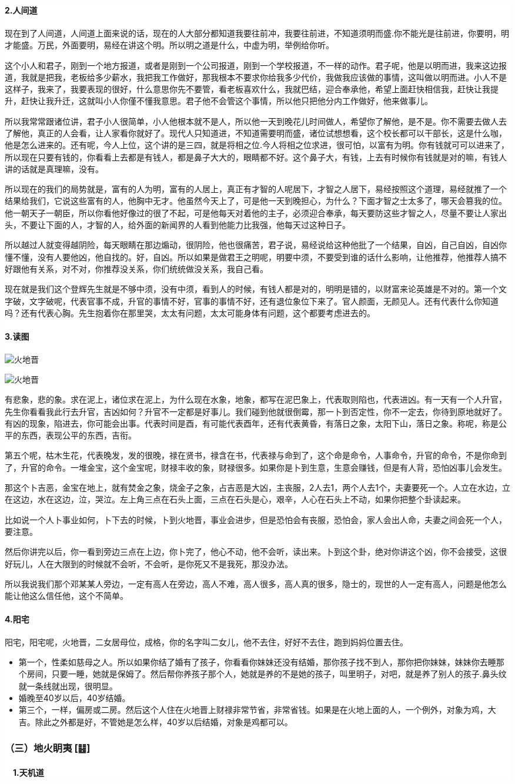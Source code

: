 #### 2.人间道

现在到了人间道，人间道上面来说的话，现在的人大部分都知道我要往前冲，我要往前进，不知道须明而盛.你不能光是往前进，你要明，明才能盛。万民，外面要明，易经在讲这个明。所以明之道是什么，中虚为明，举例给你听。

这个小人和君子，刚到一个地方报道，或者是刚到一个公司报道，刚到一个学校报道，不一样的动作。君子呢，他是以明而进，我来这边报道，我就是把我，老板给多少薪水，我把我工作做好，那我根本不要求你给我多少代价，我做我应该做的事情，这叫做以明而进。小人不是这样子，我来了，我要表现的很好，什么意思你先不要管，看老板喜欢什么，我就巴结，迎合奉承他，希望上面赶快相信我，赶快让我提升，赶快让我升迁，这就叫小人你僅不懂我意思。君子他不会管这个事情，所以他只把他分内工作做好，他来做事儿。

所以我常常跟诸位讲，君子小人很简单，小人他根本就不是人，所以他一天到晚花儿时间做人，希望你了解他，是不是。你不需要去做人去了解他，真正的人会看，让人家看你就好了。现代人只知道进，不知道需要明而盛，诸位试想想看，这个校长都可以干部长，这是什么咖，他是怎么进来的。还有呢，今人上位，这个讲的是三四，就是将相之位.今人将相之位求进，很可怕，以富有为明。你有钱就可可以进来了，所以现在只要有钱的，你看看上去都是有钱人，都是鼻子大大的，眼睛都不好。这个鼻子大，有钱，上去有时候你有钱就是对的嘛，有钱人讲的话就是真理嘛，没有。

所以现在的我们的局势就是，富有的人为明，富有的人居上，真正有才智的人呢居下，才智之人居下，易经按照这个道理，易经就推了一个结果给我们，它说这些富有的人，他胸中无才。他虽然今天上了，可是他一天到晚担心，为什么？下面才智之士太多了，哪天会篡我的位。他一朝天子一朝臣，所以你看他好像过的很了不起，可是他每天对着他的主子，必须迎合奉承，每天要防这些才智之人，尽量不要让人家出头，不要让下面的人，才智的人，给外面的新闻界的人看到他能力比我强，他每天过这种日子。

所以越过人就变得越阴险，每天眼睛在那边煽动，很阴险，他也很痛苦，君子说，易经说给这种他批了一个结果，自凶，自己自凶，自凶你懂不懂，没有人要他凶，他自找的。好，自凶。所以如果是做君王之明呢，明要中须，不要受到谁的话什么影响，让他推荐，他推荐人搞不好跟他有关系，对不对，你推荐没关系，你们统统做没关系，我自己看。

现在就是我们这个登辉先生就是不够中须，没有中须，看到人的时候，有钱人都是对的，明明是错的，以财富来论英雄是不对的。第一个文字破，文字破呢，代表官事不成，升官的事情不好，官事的事情不好，还有退位象位下来了。官人颜面，无颜见人。还有代表什么你知道吗？还有代表心胸。先生抱着你在那里哭，太太有问题，太太可能身体有问题，这个都要考虑进去的。

#### 3.读图

![火地晋](https://preview.cloud.189.cn/image/imageAction?param=BFFD273A4C855FE231E6F0492832BC5F39DDDCFB27E315CB30819A5AED01BBC23A2EEDEB00F75C648370AFA543D49DF21F46E776268EA231C232A728BBA16EB798E617A1A22B608AA9DA414EB4CAF4DA024A571C911544F3D9F7EC66072755C36A4AAF41D7E4F8696452712A1EC6F31E)

![火地晋](https://preview.cloud.189.cn/image/imageAction?param=C131D13FAF31F6448680C75EBF708901D0F44C79588C93E1B289653AC5651BE157D6B5056A2A3ABADD8A5A830795292790CBA699FDF8550F12BBC243F330C469D7FF7615E7F3F04F5C2A3AA311666CC9DE84671795C2CEA828D71B903F711B4E16EBCE9DDBAFDBDAEE58A400F6F6B6CD)

有悲象，悲的象。求在泥上，诸位求在泥上，为什么现在水象，地象，都写在泥巴象上，代表取则陷也，代表进凶。有一天有一个人升官，先生你看看我此行去升官，吉凶如何？升官不一定都是好事儿。我们碰到他就很倒霉，那一卜到否定性，你不一定去，你待到原地就好了。有凶的现象，陷进去，你可能会出事。代表时间是酉，有可能代表酉年，还有代表黄昏，有落日之象，太阳下山，落日之象。称呢，称是公平的东西，表现公平的东西，吉衔。

第五个呢，枯木生花，代表晚发，发的很晚，禄在贤书，禄含在书，代表禄与命到了，这个命是命令，人事命令，升官的命令，不是你命到了，升官的命令。一堆金宝，这个金宝呢，财禄丰收的象，财禄很多。如果你是卜到生意，生意会赚钱，但是有人背，恐怕凶事儿会发生。

那这个卜吉恶，金宝在地上，就有焚金之象，烧金子之象，占吉恶是大凶，主丧服，2人去1，两个人去1个，夫妻要死一个。人立在水边，立在这边，水在这边，泣，哭泣。左上角三点在石头上面，三点在石头是心，艰辛，人心在石头上不动，如果你把整个卦读起来。

比如说一个人卜事业如何，卜下去的时候，卜到火地晋，事业会进步，但是恐怕会有丧服，恐怕会，家人会出人命，夫妻之间会死一个人，要注意。

然后你讲完以后，你一看到旁边三点在上边，你卜完了，他心不动，他不会听，读出来。卜到这个卦，绝对你讲这个凶，你不会接受，这很好玩儿，人在大限到的时候就不会听，不会听，是你死又不是我死，那没办法。

所以我说我们那个邓某某人旁边，一定有高人在旁边，高人不难，高人很多，高人真的很多，隐士的，现世的人一定有高人，问题是他怎么能让他这么信任他，这个不简单。

#### 4.阳宅

阳宅，阳宅呢，火地晋，二女居母位，成格，你的名字叫二女儿，他不去住，好好不去住，跑到妈妈位置去住。

- 第一个，性柔如慈母之人。所以如果你结了婚有了孩子，你看看你妹妹还没有结婚，那你孩子找不到人，那你把你妹妹，妹妹你去睡那个房间，只要一睡，她就是保姆了。然后帮你养孩子那个人，她就是养的不是她的孩子，叫里明子，对吧，就是养了别人的孩子.鼻头纹就一条线就出现，很明显。
- 婚晚至40岁以后，40岁结婚。
- 第三个，一样，偏房或二房。然后这个人住在火地晋上财禄非常节省，非常省钱。如果是在火地上面的人，一个例外，对象为鸡，大吉。除此之外都是好，不管她是怎么样，40岁以后结婚，对象是鸡都可以。

### （三）地火眀夷 [䷣]

#### 　1.天机道
